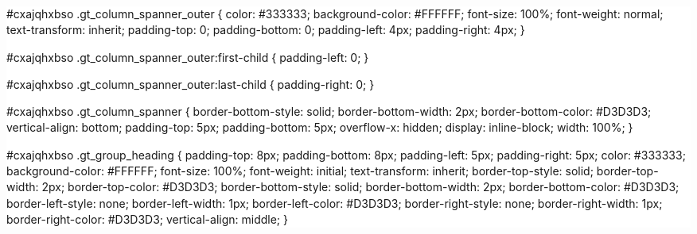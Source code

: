 #cxajqhxbso .gt_column_spanner_outer {
  color: #333333;
  background-color: #FFFFFF;
  font-size: 100%;
  font-weight: normal;
  text-transform: inherit;
  padding-top: 0;
  padding-bottom: 0;
  padding-left: 4px;
  padding-right: 4px;
}

#cxajqhxbso .gt_column_spanner_outer:first-child {
  padding-left: 0;
}

#cxajqhxbso .gt_column_spanner_outer:last-child {
  padding-right: 0;
}

#cxajqhxbso .gt_column_spanner {
  border-bottom-style: solid;
  border-bottom-width: 2px;
  border-bottom-color: #D3D3D3;
  vertical-align: bottom;
  padding-top: 5px;
  padding-bottom: 5px;
  overflow-x: hidden;
  display: inline-block;
  width: 100%;
}

#cxajqhxbso .gt_group_heading {
  padding-top: 8px;
  padding-bottom: 8px;
  padding-left: 5px;
  padding-right: 5px;
  color: #333333;
  background-color: #FFFFFF;
  font-size: 100%;
  font-weight: initial;
  text-transform: inherit;
  border-top-style: solid;
  border-top-width: 2px;
  border-top-color: #D3D3D3;
  border-bottom-style: solid;
  border-bottom-width: 2px;
  border-bottom-color: #D3D3D3;
  border-left-style: none;
  border-left-width: 1px;
  border-left-color: #D3D3D3;
  border-right-style: none;
  border-right-width: 1px;
  border-right-color: #D3D3D3;
  vertical-align: middle;
}
